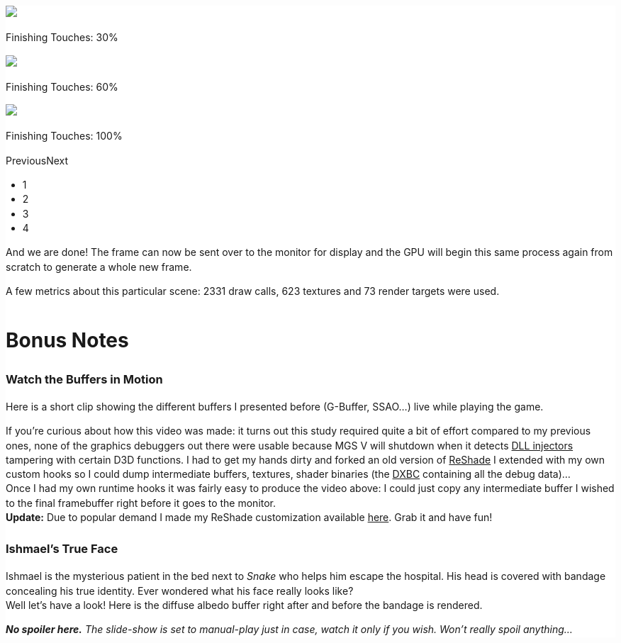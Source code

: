 ![](http://www.adriancourreges.com/img/blog/2017/mgsv/81_final1.jpg)

Finishing Touches: 30%

![](http://www.adriancourreges.com/img/blog/2017/mgsv/81_final2.jpg)

Finishing Touches: 60%

![](http://www.adriancourreges.com/img/blog/2017/mgsv/99_final.jpg)

Finishing Touches: 100%

PreviousNext

-   1
-   2
-   3
-   4

And we are done! The frame can now be sent over to the monitor for display and the GPU will begin this same process again from scratch to generate a whole new frame.

A few metrics about this particular scene: 2331 draw calls, 623 textures and 73 render targets were used.

# Bonus Notes

### Watch the Buffers in Motion

Here is a short clip showing the different buffers I presented before (G-Buffer, SSAO…) live while playing the game.

If you’re curious about how this video was made: it turns out this study required quite a bit of effort compared to my previous ones, none of the graphics debuggers out there were usable because MGS V will shutdown when it detects [DLL injectors](https://en.wikipedia.org/wiki/DLL_injection) tampering with certain D3D functions. I had to get my hands dirty and forked an old version of [ReShade](https://reshade.me/) I extended with my own custom hooks so I could dump intermediate buffers, textures, shader binaries (the [DXBC](http://timjones.io/blog/archive/2015/09/02/parsing-direct3d-shader-bytecode) containing all the debug data)…  
Once I had my own runtime hooks it was fairly easy to produce the video above: I could just copy any intermediate buffer I wished to the final framebuffer right before it goes to the monitor.  
**Update:** Due to popular demand I made my ReShade customization available [here](https://github.com/acourreges/reshade/tree/mgsv_tpp). Grab it and have fun!

### Ishmael’s True Face

Ishmael is the mysterious patient in the bed next to _Snake_ who helps him escape the hospital. His head is covered with bandage concealing his true identity. Ever wondered what his face really looks like?  
Well let’s have a look! Here is the diffuse albedo buffer right after and before the bandage is rendered.

_**No spoiler here.** The slide-show is set to manual-play just in case, watch it only if you wish. Won’t really spoil anything…_
